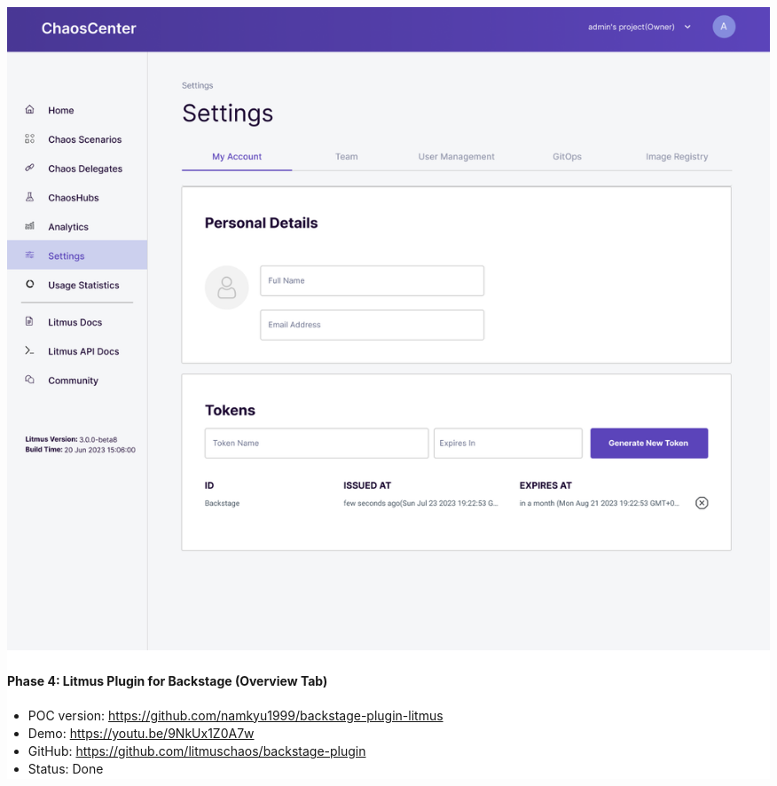 ![settings](./images/backstage-plugin-settings.png)

#### Phase 4: Litmus Plugin for Backstage (Overview Tab)

- POC version: https://github.com/namkyu1999/backstage-plugin-litmus
- Demo: https://youtu.be/9NkUx1Z0A7w
- GitHub: https://github.com/litmuschaos/backstage-plugin
- Status: Done
